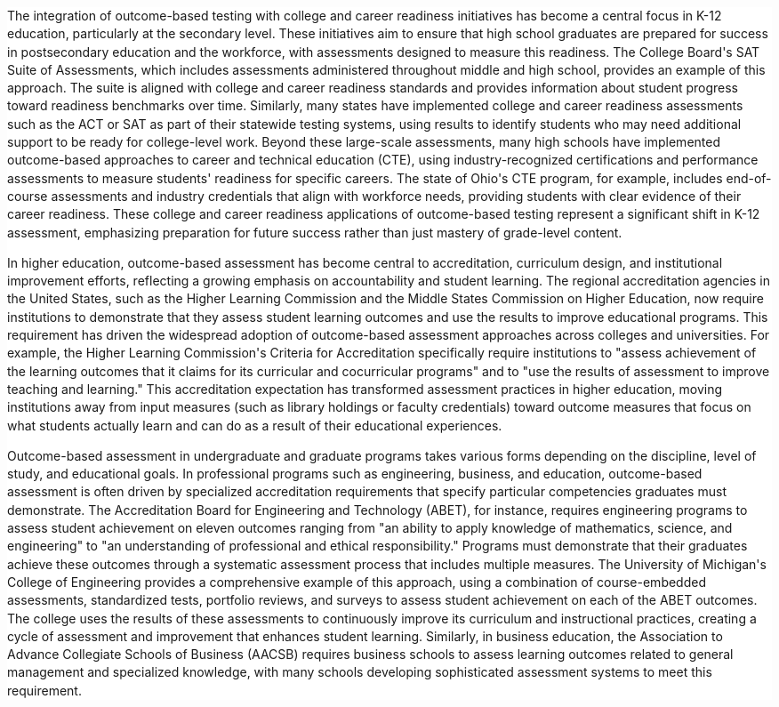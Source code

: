 The integration of outcome-based testing with college and career readiness initiatives has become a central focus in K-12 education, particularly at the secondary level. These initiatives aim to ensure that high school graduates are prepared for success in postsecondary education and the workforce, with assessments designed to measure this readiness. The College Board's SAT Suite of Assessments, which includes assessments administered throughout middle and high school, provides an example of this approach. The suite is aligned with college and career readiness standards and provides information about student progress toward readiness benchmarks over time. Similarly, many states have implemented college and career readiness assessments such as the ACT or SAT as part of their statewide testing systems, using results to identify students who may need additional support to be ready for college-level work. Beyond these large-scale assessments, many high schools have implemented outcome-based approaches to career and technical education (CTE), using industry-recognized certifications and performance assessments to measure students' readiness for specific careers. The state of Ohio's CTE program, for example, includes end-of-course assessments and industry credentials that align with workforce needs, providing students with clear evidence of their career readiness. These college and career readiness applications of outcome-based testing represent a significant shift in K-12 assessment, emphasizing preparation for future success rather than just mastery of grade-level content.

In higher education, outcome-based assessment has become central to accreditation, curriculum design, and institutional improvement efforts, reflecting a growing emphasis on accountability and student learning. The regional accreditation agencies in the United States, such as the Higher Learning Commission and the Middle States Commission on Higher Education, now require institutions to demonstrate that they assess student learning outcomes and use the results to improve educational programs. This requirement has driven the widespread adoption of outcome-based assessment approaches across colleges and universities. For example, the Higher Learning Commission's Criteria for Accreditation specifically require institutions to "assess achievement of the learning outcomes that it claims for its curricular and cocurricular programs" and to "use the results of assessment to improve teaching and learning." This accreditation expectation has transformed assessment practices in higher education, moving institutions away from input measures (such as library holdings or faculty credentials) toward outcome measures that focus on what students actually learn and can do as a result of their educational experiences.

Outcome-based assessment in undergraduate and graduate programs takes various forms depending on the discipline, level of study, and educational goals. In professional programs such as engineering, business, and education, outcome-based assessment is often driven by specialized accreditation requirements that specify particular competencies graduates must demonstrate. The Accreditation Board for Engineering and Technology (ABET), for instance, requires engineering programs to assess student achievement on eleven outcomes ranging from "an ability to apply knowledge of mathematics, science, and engineering" to "an understanding of professional and ethical responsibility." Programs must demonstrate that their graduates achieve these outcomes through a systematic assessment process that includes multiple measures. The University of Michigan's College of Engineering provides a comprehensive example of this approach, using a combination of course-embedded assessments, standardized tests, portfolio reviews, and surveys to assess student achievement on each of the ABET outcomes. The college uses the results of these assessments to continuously improve its curriculum and instructional practices, creating a cycle of assessment and improvement that enhances student learning. Similarly, in business education, the Association to Advance Collegiate Schools of Business (AACSB) requires business schools to assess learning outcomes related to general management and specialized knowledge, with many schools developing sophisticated assessment systems to meet this requirement.
